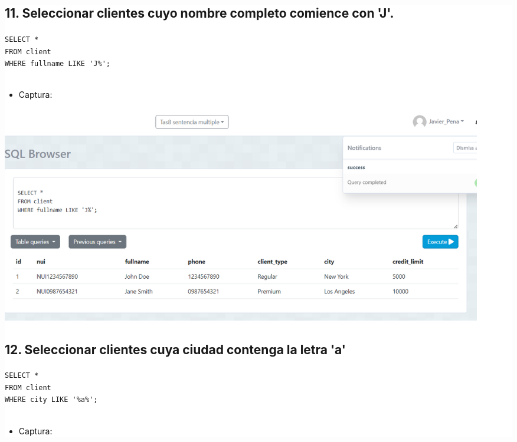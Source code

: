 
## 11. Seleccionar clientes cuyo nombre completo comience con 'J'.
  ```
  SELECT *
FROM client
WHERE fullname LIKE 'J%';


  ```
  - Captura:

<img src="./capturas/sentence09.png" alt="drawing" width="800"/>

## 12. Seleccionar clientes cuya ciudad contenga la letra 'a'
  ```
  SELECT *
FROM client
WHERE city LIKE '%a%';


  ```
  - Captura:
